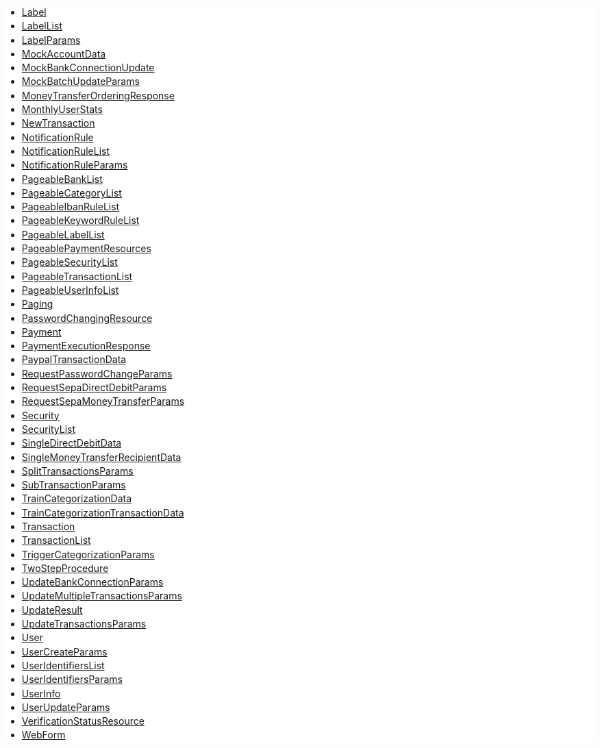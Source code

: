  - [Label](docs/Label.md)
 - [LabelList](docs/LabelList.md)
 - [LabelParams](docs/LabelParams.md)
 - [MockAccountData](docs/MockAccountData.md)
 - [MockBankConnectionUpdate](docs/MockBankConnectionUpdate.md)
 - [MockBatchUpdateParams](docs/MockBatchUpdateParams.md)
 - [MoneyTransferOrderingResponse](docs/MoneyTransferOrderingResponse.md)
 - [MonthlyUserStats](docs/MonthlyUserStats.md)
 - [NewTransaction](docs/NewTransaction.md)
 - [NotificationRule](docs/NotificationRule.md)
 - [NotificationRuleList](docs/NotificationRuleList.md)
 - [NotificationRuleParams](docs/NotificationRuleParams.md)
 - [PageableBankList](docs/PageableBankList.md)
 - [PageableCategoryList](docs/PageableCategoryList.md)
 - [PageableIbanRuleList](docs/PageableIbanRuleList.md)
 - [PageableKeywordRuleList](docs/PageableKeywordRuleList.md)
 - [PageableLabelList](docs/PageableLabelList.md)
 - [PageablePaymentResources](docs/PageablePaymentResources.md)
 - [PageableSecurityList](docs/PageableSecurityList.md)
 - [PageableTransactionList](docs/PageableTransactionList.md)
 - [PageableUserInfoList](docs/PageableUserInfoList.md)
 - [Paging](docs/Paging.md)
 - [PasswordChangingResource](docs/PasswordChangingResource.md)
 - [Payment](docs/Payment.md)
 - [PaymentExecutionResponse](docs/PaymentExecutionResponse.md)
 - [PaypalTransactionData](docs/PaypalTransactionData.md)
 - [RequestPasswordChangeParams](docs/RequestPasswordChangeParams.md)
 - [RequestSepaDirectDebitParams](docs/RequestSepaDirectDebitParams.md)
 - [RequestSepaMoneyTransferParams](docs/RequestSepaMoneyTransferParams.md)
 - [Security](docs/Security.md)
 - [SecurityList](docs/SecurityList.md)
 - [SingleDirectDebitData](docs/SingleDirectDebitData.md)
 - [SingleMoneyTransferRecipientData](docs/SingleMoneyTransferRecipientData.md)
 - [SplitTransactionsParams](docs/SplitTransactionsParams.md)
 - [SubTransactionParams](docs/SubTransactionParams.md)
 - [TrainCategorizationData](docs/TrainCategorizationData.md)
 - [TrainCategorizationTransactionData](docs/TrainCategorizationTransactionData.md)
 - [Transaction](docs/Transaction.md)
 - [TransactionList](docs/TransactionList.md)
 - [TriggerCategorizationParams](docs/TriggerCategorizationParams.md)
 - [TwoStepProcedure](docs/TwoStepProcedure.md)
 - [UpdateBankConnectionParams](docs/UpdateBankConnectionParams.md)
 - [UpdateMultipleTransactionsParams](docs/UpdateMultipleTransactionsParams.md)
 - [UpdateResult](docs/UpdateResult.md)
 - [UpdateTransactionsParams](docs/UpdateTransactionsParams.md)
 - [User](docs/User.md)
 - [UserCreateParams](docs/UserCreateParams.md)
 - [UserIdentifiersList](docs/UserIdentifiersList.md)
 - [UserIdentifiersParams](docs/UserIdentifiersParams.md)
 - [UserInfo](docs/UserInfo.md)
 - [UserUpdateParams](docs/UserUpdateParams.md)
 - [VerificationStatusResource](docs/VerificationStatusResource.md)
 - [WebForm](docs/WebForm.md)
